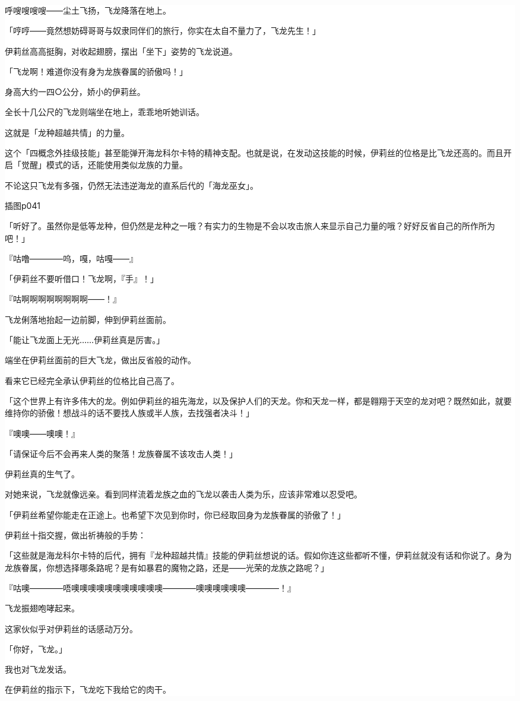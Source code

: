 呼嗖嗖嗖嗖——尘土飞扬，飞龙降落在地上。

「哼哼——竟然想妨碍哥哥与奴隶同伴们的旅行，你实在太自不量力了，飞龙先生！」

伊莉丝高高挺胸，对收起翅膀，摆出「坐下」姿势的飞龙说道。

「飞龙啊！难道你没有身为龙族眷属的骄傲吗！」

身高大约一四○公分，娇小的伊莉丝。

全长十几公尺的飞龙则端坐在地上，乖乖地听她训话。

这就是「龙种超越共情」的力量。

这个「四概念外挂级技能」甚至能弹开海龙科尔卡特的精神支配。也就是说，在发动这技能的时候，伊莉丝的位格是比飞龙还高的。而且开启「觉醒」模式的话，还能使用类似龙族的力量。

不论这只飞龙有多强，仍然无法违逆海龙的直系后代的「海龙巫女」。

插图p041

「听好了。虽然你是低等龙种，但仍然是龙种之一哦？有实力的生物是不会以攻击旅人来显示自己力量的哦？好好反省自己的所作所为吧！」

『咕噜————呜，嘎，咕嘎——』

「伊莉丝不要听借口！飞龙啊，『手』！」

『咕啊啊啊啊啊啊啊啊——！』

飞龙俐落地抬起一边前脚，伸到伊莉丝面前。

「能让飞龙面上无光……伊莉丝真是厉害。」

端坐在伊莉丝面前的巨大飞龙，做出反省般的动作。

看来它已经完全承认伊莉丝的位格比自己高了。

「这个世界上有许多伟大的龙。例如伊莉丝的祖先海龙，以及保护人们的天龙。你和天龙一样，都是翱翔于天空的龙对吧？既然如此，就要维持你的骄傲！想战斗的话不要找人族或半人族，去找强者决斗！」

『噢噢——噢噢！』

「请保证今后不会再来人类的聚落！龙族眷属不该攻击人类！」

伊莉丝真的生气了。

对她来说，飞龙就像远亲。看到同样流着龙族之血的飞龙以袭击人类为乐，应该非常难以忍受吧。

「伊莉丝希望你能走在正途上。也希望下次见到你时，你已经取回身为龙族眷属的骄傲了！」

伊莉丝十指交握，做出祈祷般的手势：

「这些就是海龙科尔卡特的后代，拥有『龙种超越共情』技能的伊莉丝想说的话。假如你连这些都听不懂，伊莉丝就没有话和你说了。身为龙族眷属，你想选择哪条路呢？是有如暴君的魔物之路，还是——光荣的龙族之路呢？」

『咕噢————唔噢噢噢噢噢噢噢噢噢噢噢————噢噢噢噢噢噢————！』

飞龙振翅咆哮起来。

这家伙似乎对伊莉丝的话感动万分。

「你好，飞龙。」

我也对飞龙发话。

在伊莉丝的指示下，飞龙吃下我给它的肉干。
